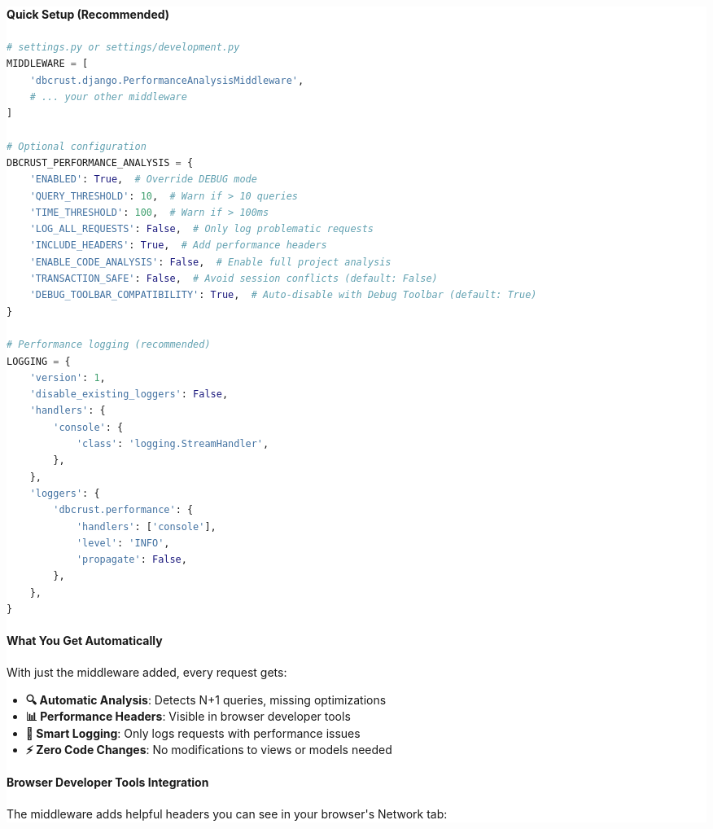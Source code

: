 #### **Quick Setup (Recommended)**

```python
# settings.py or settings/development.py
MIDDLEWARE = [
    'dbcrust.django.PerformanceAnalysisMiddleware',
    # ... your other middleware
]

# Optional configuration
DBCRUST_PERFORMANCE_ANALYSIS = {
    'ENABLED': True,  # Override DEBUG mode
    'QUERY_THRESHOLD': 10,  # Warn if > 10 queries
    'TIME_THRESHOLD': 100,  # Warn if > 100ms
    'LOG_ALL_REQUESTS': False,  # Only log problematic requests
    'INCLUDE_HEADERS': True,  # Add performance headers
    'ENABLE_CODE_ANALYSIS': False,  # Enable full project analysis
    'TRANSACTION_SAFE': False,  # Avoid session conflicts (default: False)
    'DEBUG_TOOLBAR_COMPATIBILITY': True,  # Auto-disable with Debug Toolbar (default: True)
}

# Performance logging (recommended)
LOGGING = {
    'version': 1,
    'disable_existing_loggers': False,
    'handlers': {
        'console': {
            'class': 'logging.StreamHandler',
        },
    },
    'loggers': {
        'dbcrust.performance': {
            'handlers': ['console'],
            'level': 'INFO',
            'propagate': False,
        },
    },
}
```

#### **What You Get Automatically**

With just the middleware added, every request gets:

- **🔍 Automatic Analysis**: Detects N+1 queries, missing optimizations
- **📊 Performance Headers**: Visible in browser developer tools
- **📝 Smart Logging**: Only logs requests with performance issues
- **⚡ Zero Code Changes**: No modifications to views or models needed

#### **Browser Developer Tools Integration**

The middleware adds helpful headers you can see in your browser's Network tab:
